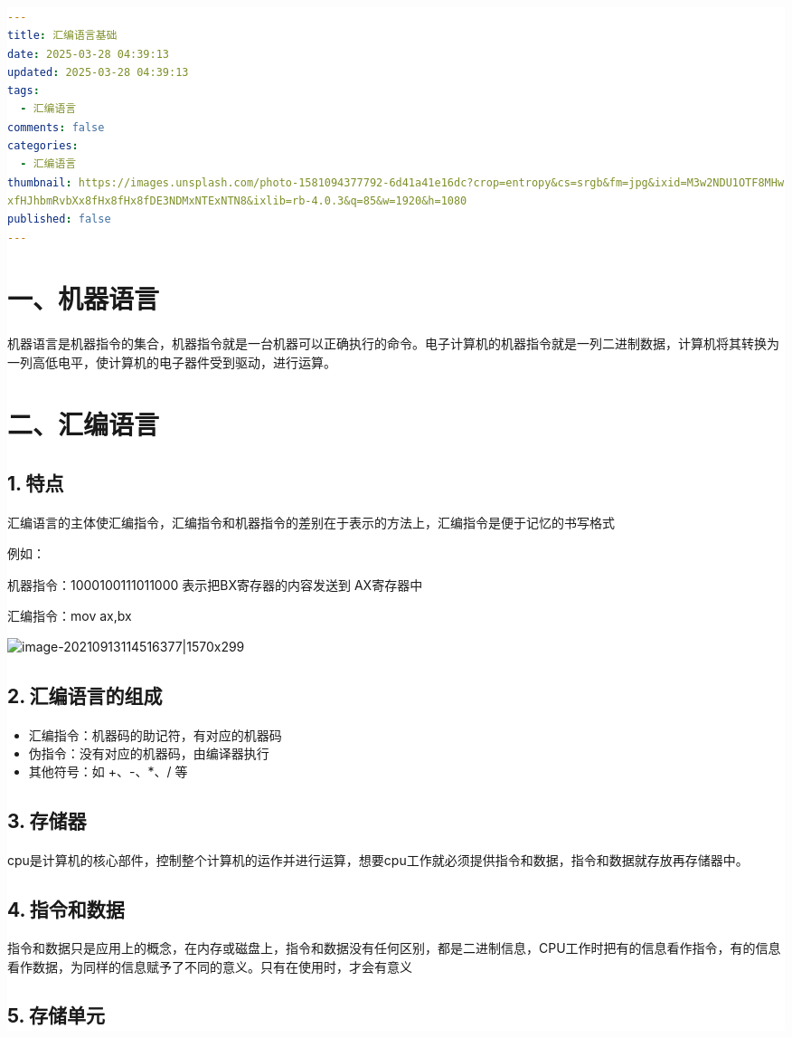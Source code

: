 ```yaml
---
title: 汇编语言基础
date: 2025-03-28 04:39:13
updated: 2025-03-28 04:39:13
tags:
  - 汇编语言
comments: false
categories:
  - 汇编语言
thumbnail: https://images.unsplash.com/photo-1581094377792-6d41a41e16dc?crop=entropy&cs=srgb&fm=jpg&ixid=M3w2NDU1OTF8MHwxfHJhbmRvbXx8fHx8fHx8fDE3NDMxNTExNTN8&ixlib=rb-4.0.3&q=85&w=1920&h=1080
published: false
---
```

# 一、机器语言

机器语言是机器指令的集合，机器指令就是一台机器可以正确执行的命令。电子计算机的机器指令就是一列二进制数据，计算机将其转换为一列高低电平，使计算机的电子器件受到驱动，进行运算。

# 二、汇编语言

## 1. 特点

汇编语言的主体使汇编指令，汇编指令和机器指令的差别在于表示的方法上，汇编指令是便于记忆的书写格式

例如：

机器指令：1000100111011000 表示把BX寄存器的内容发送到 AX寄存器中

汇编指令：mov ax,bx

![image-20210913114516377|1570x299](https://cdn.jsdelivr.net/gh/hackerhaiJu/note-picture@main/note-picture/image-20210913114516377.png)

## 2. 汇编语言的组成

- 汇编指令：机器码的助记符，有对应的机器码
- 伪指令：没有对应的机器码，由编译器执行
- 其他符号：如 +、-、*、/ 等

## 3. 存储器

cpu是计算机的核心部件，控制整个计算机的运作并进行运算，想要cpu工作就必须提供指令和数据，指令和数据就存放再存储器中。

## 4. 指令和数据

指令和数据只是应用上的概念，在内存或磁盘上，指令和数据没有任何区别，都是二进制信息，CPU工作时把有的信息看作指令，有的信息看作数据，为同样的信息赋予了不同的意义。只有在使用时，才会有意义

## 5. 存储单元
